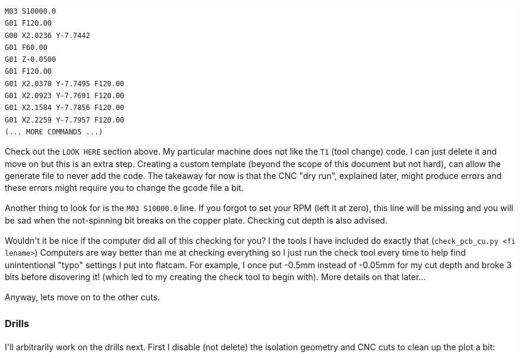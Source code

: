     M03 S10000.0
    G01 F120.00
    G00 X2.0236 Y-7.7442
    G01 F60.00
    G01 Z-0.0500
    G01 F120.00
    G01 X2.0370 Y-7.7495 F120.00
    G01 X2.0923 Y-7.7691 F120.00
    G01 X2.1584 Y-7.7856 F120.00
    G01 X2.2259 Y-7.7957 F120.00
    (... MORE COMMANDS ...)


Check out the `LOOK HERE` section above.  My particular machine does not like
the `T1` (tool change) code.  I can just delete it and move on but this is an
extra step.  Creating a custom template (beyond the scope of this document but not
hard), can allow the generate file to never add the code.
The takeaway for now is that the CNC "dry run", explained later,
might produce errors and these errors might require you to change the gcode file a
bit.

Another thing to look for is the `M03 S10000.0` line.  If you forgot to set your
RPM (left it at zero), this line will be missing and you will be sad when the
not-spinning bit breaks on the copper plate.  Checking cut depth is also advised.

Wouldn't it be nice if the computer did all of this checking for you?
I the tools I have included do exactly that (`check_pcb_cu.py <filename>`)
Computers are way better than me at checking everything so I just run the
check tool every time to help find unintentional "typo" settings I put into
flatcam.  For example, I once put -0.5mm instead of -0.05mm for my cut depth
and broke 3 bits before disovering it! (which led to my creating the check
tool to begin with).  More details on that later...

Anyway, lets move on to the other cuts.

### Drills

I'll arbitrarily work on the drills next.
First I disable (not delete) the isolation geometry and CNC cuts to clean up
the plot a bit:
